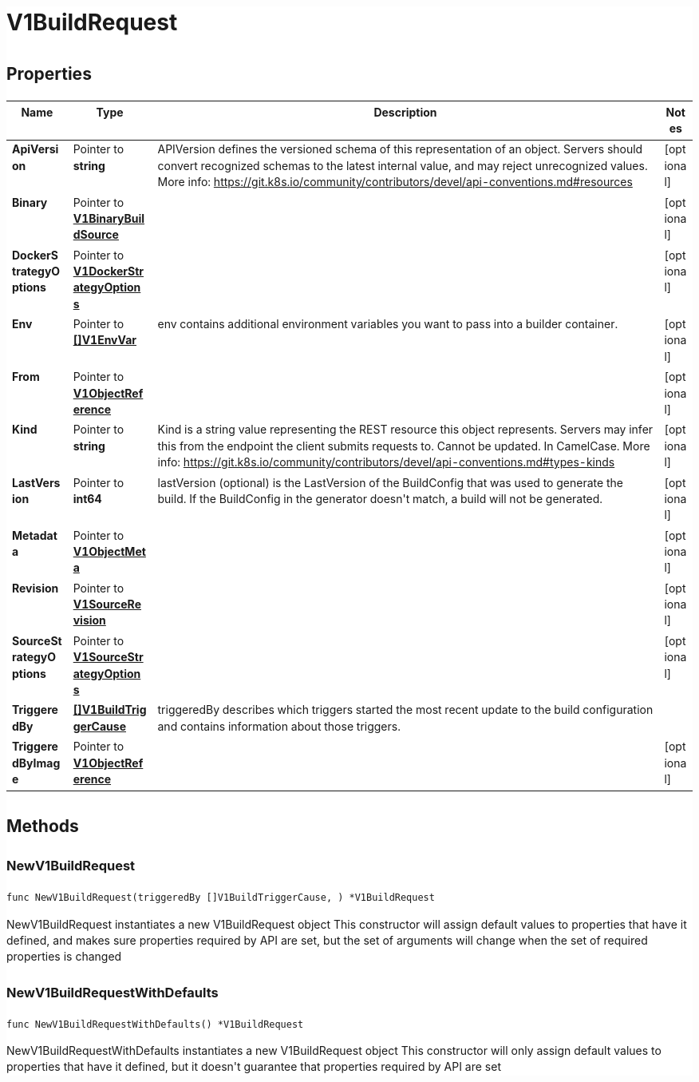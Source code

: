 # V1BuildRequest

## Properties

Name | Type | Description | Notes
------------ | ------------- | ------------- | -------------
**ApiVersion** | Pointer to **string** | APIVersion defines the versioned schema of this representation of an object. Servers should convert recognized schemas to the latest internal value, and may reject unrecognized values. More info: https://git.k8s.io/community/contributors/devel/api-conventions.md#resources | [optional] 
**Binary** | Pointer to [**V1BinaryBuildSource**](V1BinaryBuildSource.md) |  | [optional] 
**DockerStrategyOptions** | Pointer to [**V1DockerStrategyOptions**](V1DockerStrategyOptions.md) |  | [optional] 
**Env** | Pointer to [**[]V1EnvVar**](V1EnvVar.md) | env contains additional environment variables you want to pass into a builder container. | [optional] 
**From** | Pointer to [**V1ObjectReference**](V1ObjectReference.md) |  | [optional] 
**Kind** | Pointer to **string** | Kind is a string value representing the REST resource this object represents. Servers may infer this from the endpoint the client submits requests to. Cannot be updated. In CamelCase. More info: https://git.k8s.io/community/contributors/devel/api-conventions.md#types-kinds | [optional] 
**LastVersion** | Pointer to **int64** | lastVersion (optional) is the LastVersion of the BuildConfig that was used to generate the build. If the BuildConfig in the generator doesn&#39;t match, a build will not be generated. | [optional] 
**Metadata** | Pointer to [**V1ObjectMeta**](V1ObjectMeta.md) |  | [optional] 
**Revision** | Pointer to [**V1SourceRevision**](V1SourceRevision.md) |  | [optional] 
**SourceStrategyOptions** | Pointer to [**V1SourceStrategyOptions**](V1SourceStrategyOptions.md) |  | [optional] 
**TriggeredBy** | [**[]V1BuildTriggerCause**](V1BuildTriggerCause.md) | triggeredBy describes which triggers started the most recent update to the build configuration and contains information about those triggers. | 
**TriggeredByImage** | Pointer to [**V1ObjectReference**](V1ObjectReference.md) |  | [optional] 

## Methods

### NewV1BuildRequest

`func NewV1BuildRequest(triggeredBy []V1BuildTriggerCause, ) *V1BuildRequest`

NewV1BuildRequest instantiates a new V1BuildRequest object
This constructor will assign default values to properties that have it defined,
and makes sure properties required by API are set, but the set of arguments
will change when the set of required properties is changed

### NewV1BuildRequestWithDefaults

`func NewV1BuildRequestWithDefaults() *V1BuildRequest`

NewV1BuildRequestWithDefaults instantiates a new V1BuildRequest object
This constructor will only assign default values to properties that have it defined,
but it doesn't guarantee that properties required by API are set
